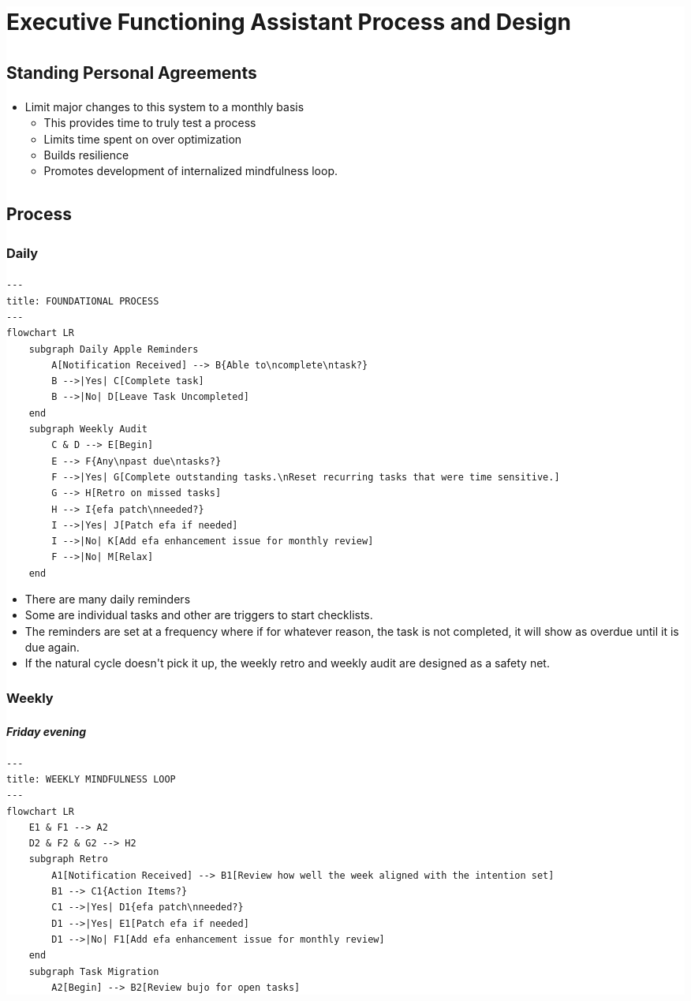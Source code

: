 # Executive Functioning Assistant Process and Design

## Standing Personal Agreements

- Limit major changes to this system to a monthly basis
  - This provides time to truly test a process
  - Limits time spent on over optimization
  - Builds resilience
  - Promotes development of internalized mindfulness loop.

## Process

### Daily

```mermaid
---
title: FOUNDATIONAL PROCESS
---
flowchart LR
    subgraph Daily Apple Reminders
        A[Notification Received] --> B{Able to\ncomplete\ntask?}
        B -->|Yes| C[Complete task]
        B -->|No| D[Leave Task Uncompleted]
    end
    subgraph Weekly Audit
        C & D --> E[Begin]
        E --> F{Any\npast due\ntasks?}
        F -->|Yes| G[Complete outstanding tasks.\nReset recurring tasks that were time sensitive.]
        G --> H[Retro on missed tasks]
        H --> I{efa patch\nneeded?}
        I -->|Yes| J[Patch efa if needed]
        I -->|No| K[Add efa enhancement issue for monthly review]
        F -->|No| M[Relax]
    end
```

- There are many daily reminders
- Some are individual tasks and other are triggers to start checklists.
- The reminders are set at a frequency where if for whatever reason, the task is not completed, it will show as overdue until it is due again.
- If the natural cycle doesn't pick it up, the weekly retro and weekly audit are designed as a safety net.

### Weekly

#### *Friday evening*

```mermaid
---
title: WEEKLY MINDFULNESS LOOP
---
flowchart LR
    E1 & F1 --> A2
    D2 & F2 & G2 --> H2
    subgraph Retro
        A1[Notification Received] --> B1[Review how well the week aligned with the intention set]
        B1 --> C1{Action Items?}
        C1 -->|Yes| D1{efa patch\nneeded?}
        D1 -->|Yes| E1[Patch efa if needed]
        D1 -->|No| F1[Add efa enhancement issue for monthly review]
    end
    subgraph Task Migration
        A2[Begin] --> B2[Review bujo for open tasks]
```